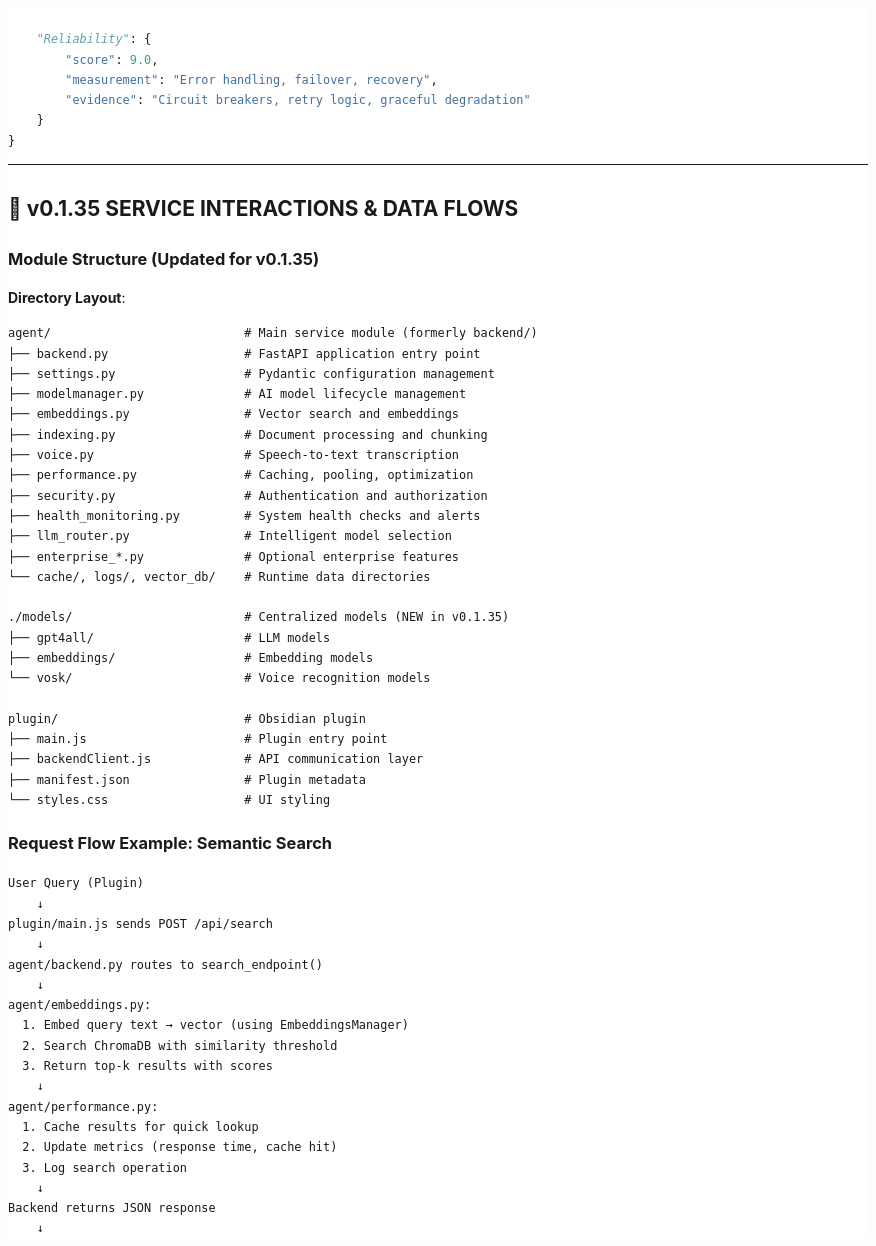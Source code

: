 ```python

    "Reliability": {
        "score": 9.0,
        "measurement": "Error handling, failover, recovery",
        "evidence": "Circuit breakers, retry logic, graceful degradation"
    }
}
```

---

## 🔄 **v0.1.35 SERVICE INTERACTIONS & DATA FLOWS**

### **Module Structure (Updated for v0.1.35)**

**Directory Layout**:
```
agent/                           # Main service module (formerly backend/)
├── backend.py                   # FastAPI application entry point
├── settings.py                  # Pydantic configuration management
├── modelmanager.py              # AI model lifecycle management
├── embeddings.py                # Vector search and embeddings
├── indexing.py                  # Document processing and chunking
├── voice.py                     # Speech-to-text transcription
├── performance.py               # Caching, pooling, optimization
├── security.py                  # Authentication and authorization
├── health_monitoring.py         # System health checks and alerts
├── llm_router.py                # Intelligent model selection
├── enterprise_*.py              # Optional enterprise features
└── cache/, logs/, vector_db/    # Runtime data directories

./models/                        # Centralized models (NEW in v0.1.35)
├── gpt4all/                     # LLM models
├── embeddings/                  # Embedding models
└── vosk/                        # Voice recognition models

plugin/                          # Obsidian plugin
├── main.js                      # Plugin entry point
├── backendClient.js             # API communication layer
├── manifest.json                # Plugin metadata
└── styles.css                   # UI styling
```

### **Request Flow Example: Semantic Search**

```
User Query (Plugin) 
    ↓
plugin/main.js sends POST /api/search
    ↓
agent/backend.py routes to search_endpoint()
    ↓
agent/embeddings.py:
  1. Embed query text → vector (using EmbeddingsManager)
  2. Search ChromaDB with similarity threshold
  3. Return top-k results with scores
    ↓
agent/performance.py:
  1. Cache results for quick lookup
  2. Update metrics (response time, cache hit)
  3. Log search operation
    ↓
Backend returns JSON response
    ↓
```